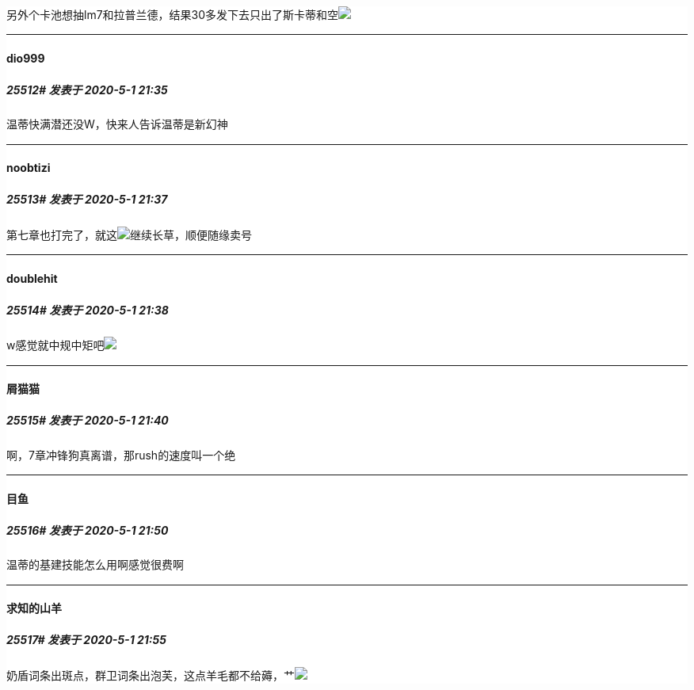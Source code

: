 
另外个卡池想抽lm7和拉普兰德，结果30多发下去只出了斯卡蒂和空<img src="https://static.saraba1st.com/image/smiley/face2017/001.png" referrerpolicy="no-referrer">


-----

####  dio999  
##### 25512#       发表于 2020-5-1 21:35


温蒂快满潜还没W，快来人告诉温蒂是新幻神


-----

####  noobtizi  
##### 25513#       发表于 2020-5-1 21:37


第七章也打完了，就这<img src="https://static.saraba1st.com/image/smiley/face2017/067.png" referrerpolicy="no-referrer">继续长草，顺便随缘卖号


-----

####  doublehit  
##### 25514#       发表于 2020-5-1 21:38


w感觉就中规中矩吧<img src="https://static.saraba1st.com/image/smiley/face2017/023.png" referrerpolicy="no-referrer">


-----

####  屑猫猫  
##### 25515#       发表于 2020-5-1 21:40


啊，7章冲锋狗真离谱，那rush的速度叫一个绝


-----

####  目鱼  
##### 25516#       发表于 2020-5-1 21:50


温蒂的基建技能怎么用啊感觉很费啊


-----

####  求知的山羊  
##### 25517#       发表于 2020-5-1 21:55


奶盾词条出斑点，群卫词条出泡芙，这点羊毛都不给薅，艹<img src="https://static.saraba1st.com/image/smiley/face2017/245.png" referrerpolicy="no-referrer">

